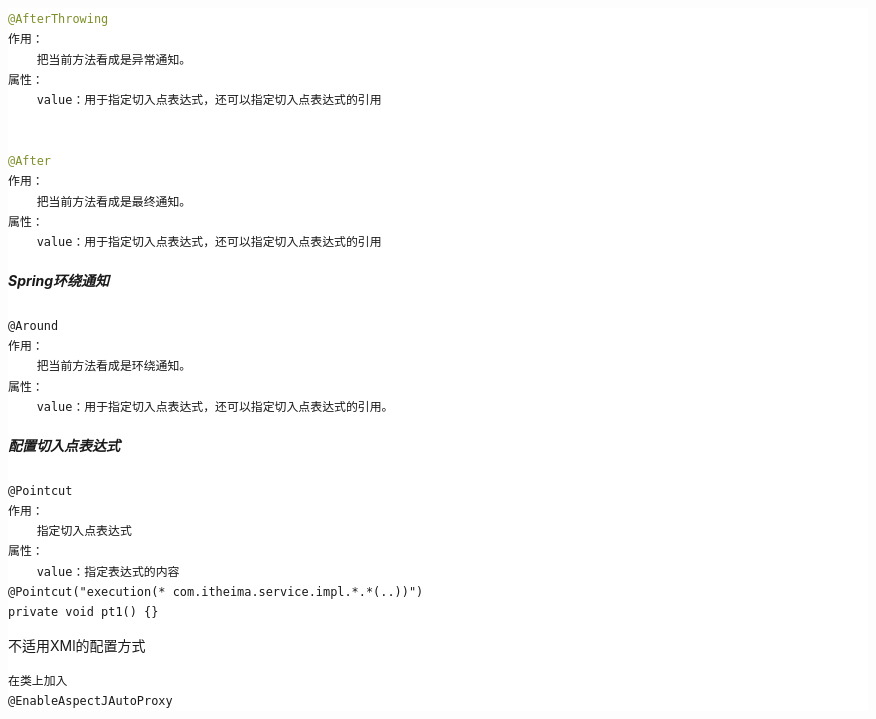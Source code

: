 ```java
@AfterThrowing
作用：
	把当前方法看成是异常通知。
属性：
	value：用于指定切入点表达式，还可以指定切入点表达式的引用


@After
作用：
	把当前方法看成是最终通知。
属性：
	value：用于指定切入点表达式，还可以指定切入点表达式的引用

```

##### Spring环绕通知

```
@Around
作用：
	把当前方法看成是环绕通知。
属性：
	value：用于指定切入点表达式，还可以指定切入点表达式的引用。

```

##### 配置切入点表达式

```
@Pointcut
作用：
	指定切入点表达式
属性：
	value：指定表达式的内容
@Pointcut("execution(* com.itheima.service.impl.*.*(..))")
private void pt1() {}

```

不适用XMl的配置方式

```
在类上加入
@EnableAspectJAutoProxy

```

